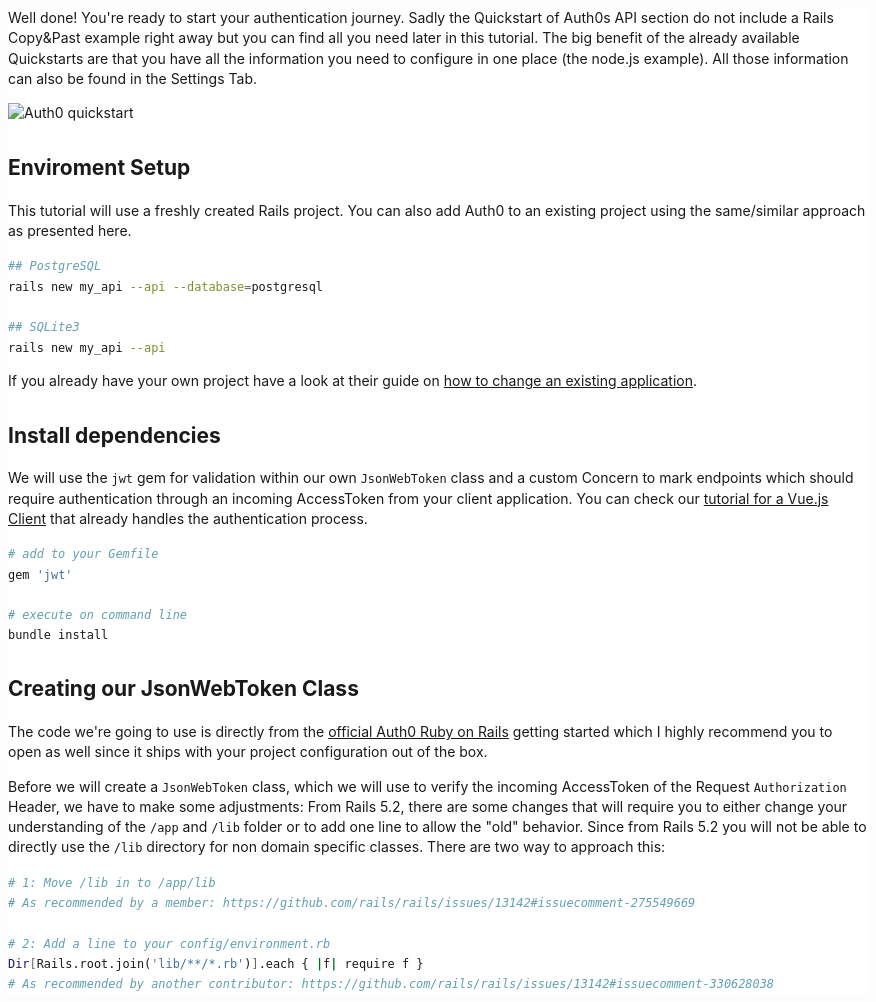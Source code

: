 Well done! You're ready to start your authentication journey. Sadly the Quickstart of Auth0s API section do not include a Rails Copy&Past example right away but you can find all you need later in this tutorial. The big benefit of the already available Quickstarts are that you have all the information you need to configure in one place (the node.js example). All those information can also be found in the Settings Tab.

![Auth0 quickstart](//a.storyblok.com/f/39898/1444x896/3b3f9efad3/auth0-quickstart.jpg)

## Enviroment Setup

This tutorial will use a freshly created Rails project. You can also add Auth0 to an existing project using the same/similar approach as presented here.

~~~bash
## PostgreSQL
rails new my_api --api --database=postgresql

## SQLite3
rails new my_api --api
~~~

If you already have your own project have a look at their guide on [how to change an existing application](https://guides.rubyonrails.org/api_app.html#changing-an-existing-application).

## Install dependencies

We will use the `jwt` gem for validation within our own `JsonWebToken` class and a custom Concern to mark endpoints which should require authentication through an incoming AccessToken from your client application. You can check our [tutorial for a Vue.js Client](https://www.storyblok.com/tp/how-to-auth0-vuejs-authentication) that already handles the authentication process.

~~~bash
# add to your Gemfile
gem 'jwt'

# execute on command line
bundle install
~~~

## Creating our JsonWebToken Class

The code we're going to use is directly from the [official Auth0 Ruby on Rails](https://auth0.com/docs/quickstart/backend/rails/01-authorization) getting started which I highly recommend you to open as well since it ships with your project configuration out of the box.

Before we will create a `JsonWebToken` class, which we will use to verify the incoming AccessToken of the Request `Authorization` Header, we have to make some adjustments: From Rails 5.2, there are some changes that will require you to either change your understanding of the `/app` and `/lib` folder or to add one line to allow the "old" behavior. Since from Rails 5.2 you will not be able to directly use the `/lib` directory for non domain specific classes. There are two way to approach this:

~~~bash
# 1: Move /lib in to /app/lib
# As recommended by a member: https://github.com/rails/rails/issues/13142#issuecomment-275549669

# 2: Add a line to your config/environment.rb
Dir[Rails.root.join('lib/**/*.rb')].each { |f| require f }
# As recommended by another contributor: https://github.com/rails/rails/issues/13142#issuecomment-330628038
~~~
